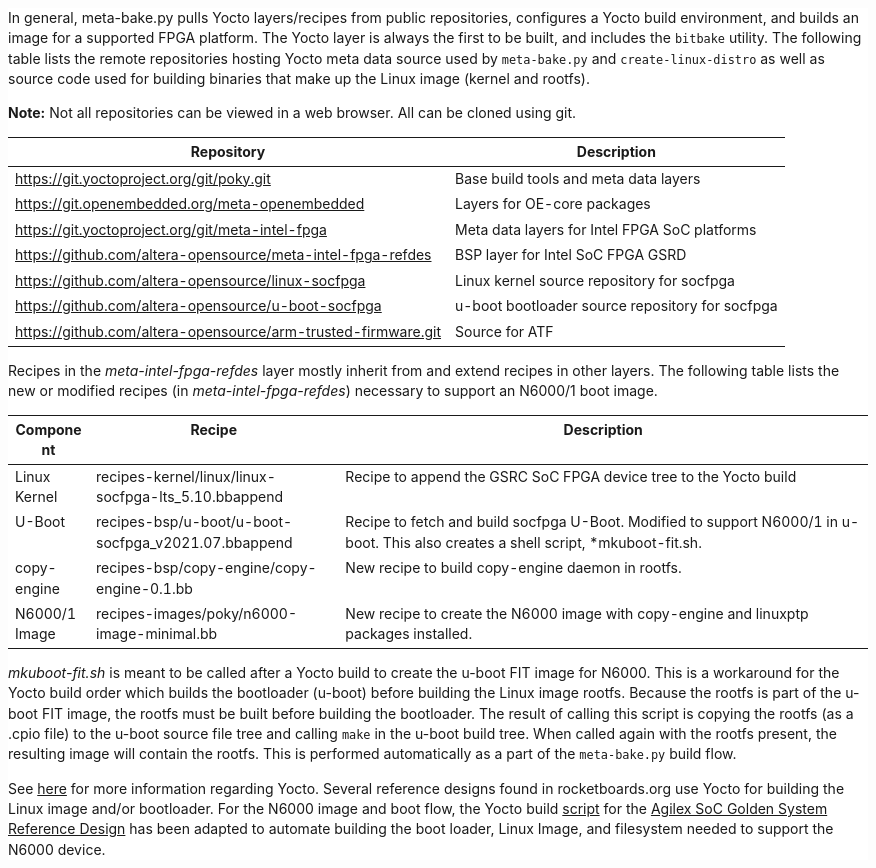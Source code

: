 In general, meta-bake.py pulls Yocto layers/recipes from public repositories, configures a Yocto build environment, and builds an image for a supported FPGA platform. The Yocto layer is always the first to be built, and includes the `bitbake` utility. The following table lists the remote repositories hosting Yocto meta data
source used by `meta-bake.py` and `create-linux-distro` as well as source code used for building binaries that make up the Linux image (kernel and rootfs).

**Note:** Not all repositories can be viewed in a web browser. All can be cloned using git. 

Repository | Description
-----------|------------
https://git.yoctoproject.org/git/poky.git | Base build tools and meta data layers
https://git.openembedded.org/meta-openembedded | Layers for OE-core packages
https://git.yoctoproject.org/git/meta-intel-fpga | Meta data layers for Intel FPGA SoC platforms
https://github.com/altera-opensource/meta-intel-fpga-refdes | BSP layer for Intel SoC FPGA GSRD
https://github.com/altera-opensource/linux-socfpga | Linux kernel source repository for socfpga
https://github.com/altera-opensource/u-boot-socfpga | u-boot bootloader source repository for socfpga
https://github.com/altera-opensource/arm-trusted-firmware.git | Source for ATF

Recipes in the *meta-intel-fpga-refdes* layer mostly inherit from and extend recipes in other layers.
The following table lists the new or modified recipes (in *meta-intel-fpga-refdes*) necessary to support an N6000/1 boot image.

Component | Recipe | Description
----------|--------|------------
Linux Kernel | recipes-kernel/linux/linux-socfpga-lts_5.10.bbappend | Recipe to append the GSRC SoC FPGA device tree to the Yocto build
U-Boot | recipes-bsp/u-boot/u-boot-socfpga_v2021.07.bbappend | Recipe to fetch and build socfpga U-Boot. Modified to support N6000/1 in u-boot. This also creates a shell script, *mkuboot-fit.sh.
copy-engine | recipes-bsp/copy-engine/copy-engine-0.1.bb | New recipe to build copy-engine daemon in rootfs.
N6000/1 Image | recipes-images/poky/n6000-image-minimal.bb | New recipe to create the N6000 image with copy-engine and linuxptp packages installed.

*mkuboot-fit.sh* is meant to be called after a Yocto build to create the u-boot FIT image for N6000. This is a workaround for the Yocto
build order which builds the bootloader (u-boot) before building the Linux image rootfs. Because the rootfs is part of the u-boot FIT
image, the rootfs must be built before building the bootloader. The result of calling this script is copying the rootfs (as a .cpio file)
to the u-boot source file tree and calling `make` in the u-boot build tree. When called again with the rootfs present, the resulting image
will contain the rootfs. This is performed automatically as a part of the `meta-bake.py` build flow.

See [here](https://www.yoctoproject.org) for more information regarding Yocto.
Several reference designs found in rocketboards.org use Yocto for building the Linux image and/or bootloader.
For the N6000 image and boot flow, the Yocto build
[script](https://releases.rocketboards.org/release/2021.04/gsrd/tools/create-linux-distro-release) for the
[Agilex SoC Golden System Reference Design](https://rocketboards.org/foswiki/Documentation/AgilexSoCGSRD) has
been adapted to automate building the boot loader, Linux Image, and filesystem needed to support the N6000 device.
